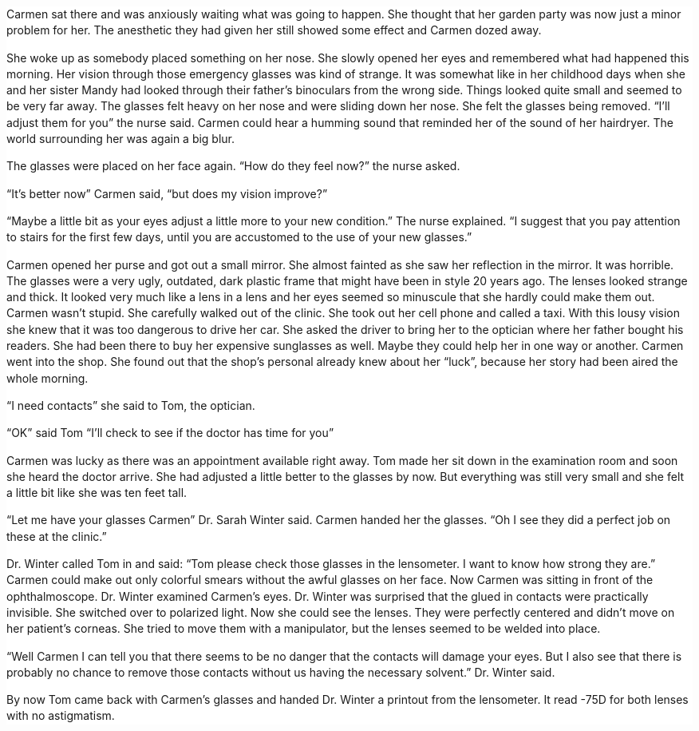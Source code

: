 Carmen sat there and was anxiously waiting what was going to happen. She thought that her garden party was now just a minor problem for her. The anesthetic they had given her still showed some effect and Carmen dozed away. 

She woke up as somebody placed something on her nose. She slowly opened her eyes and remembered what had happened this morning. Her vision through those emergency glasses was kind of strange. It was somewhat like in her childhood days when she and her sister Mandy had looked through their father’s binoculars from the wrong side. Things looked quite small and seemed to be very far away. The glasses felt heavy on her nose and were sliding down her nose. She felt the glasses being removed. “I’ll adjust them for you” the nurse said. Carmen could hear a humming sound that reminded her of the sound of her hairdryer. The world surrounding her was again a big blur. 

The glasses were placed on her face again. “How do they feel now?” the nurse asked. 

“It’s better now” Carmen said, “but does my vision improve?”

“Maybe a little bit as your eyes adjust a little more to your new condition.” The nurse explained. “I suggest that you pay attention to stairs for the first few days, until you are accustomed to the use of your new glasses.” 

Carmen opened her purse and got out a small mirror. She almost fainted as she saw her reflection in the mirror. It was horrible. The glasses were a very ugly, outdated, dark plastic frame that might have been in style 20 years ago. The lenses looked strange and thick. It looked very much like a lens in a lens and her eyes seemed so minuscule that she hardly could make them out.
Carmen wasn’t stupid. She carefully walked out of the clinic. She took out her cell phone and called a taxi. With this lousy vision she knew that it was too dangerous to drive her car. She asked the driver to bring her to the optician where her father bought his readers. She had been there to buy her expensive sunglasses as well. Maybe they could help her in one way or another. 
Carmen went into the shop. She found out that the shop’s personal already knew about her “luck”, because her story had been aired the whole morning.

“I need contacts” she said to Tom, the optician. 

“OK” said Tom “I’ll check to see if the doctor has time for you” 

Carmen was lucky as there was an appointment available right away. Tom made her sit down in the examination room and soon she heard the doctor arrive. She had adjusted a little better to the glasses by now. But everything was still very small and she felt a little bit like she was ten feet tall. 

“Let me have your glasses Carmen” Dr. Sarah Winter said. Carmen handed her the glasses. “Oh I see they did a perfect job on these at the clinic.” 

Dr. Winter called Tom in and said: “Tom please check those glasses in the lensometer. I want to know how strong they are.” Carmen could make out only colorful smears without the awful glasses on her face. Now Carmen was sitting in front of the ophthalmoscope. Dr. Winter examined Carmen’s eyes. Dr. Winter was surprised that the glued in contacts were practically invisible. She switched over to polarized light. Now she could see the lenses. They were perfectly centered and didn’t move on her patient’s corneas. She tried to move them with a manipulator, but the lenses seemed to be welded into place.

“Well Carmen I can tell you that there seems to be no danger that the contacts will damage your eyes. But I also see that there is probably no chance to remove those contacts without us having the necessary solvent.” Dr. Winter said.

 By now Tom came back with Carmen’s glasses and handed Dr. Winter a printout from the lensometer. It read -75D for both lenses with no astigmatism.
